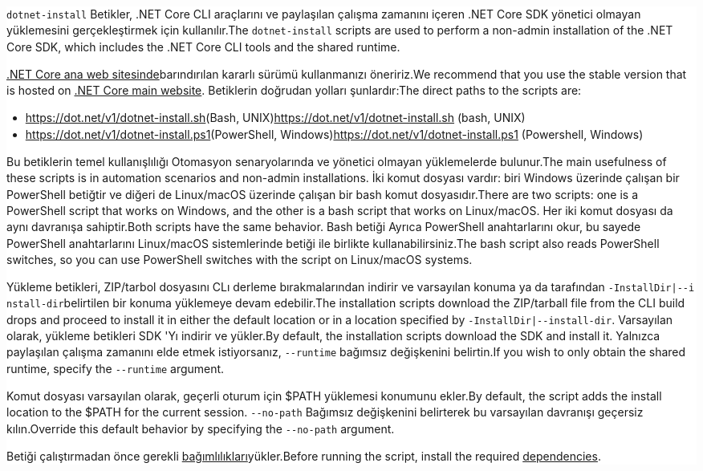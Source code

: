 <span data-ttu-id="b3f96-110">`dotnet-install` Betikler, .NET Core CLI araçlarını ve paylaşılan çalışma zamanını içeren .NET Core SDK yönetici olmayan yüklemesini gerçekleştirmek için kullanılır.</span><span class="sxs-lookup"><span data-stu-id="b3f96-110">The `dotnet-install` scripts are used to perform a non-admin installation of the .NET Core SDK, which includes the .NET Core CLI tools and the shared runtime.</span></span>

<span data-ttu-id="b3f96-111">[.NET Core ana web sitesinde](https://dot.net)barındırılan kararlı sürümü kullanmanızı öneririz.</span><span class="sxs-lookup"><span data-stu-id="b3f96-111">We recommend that you use the stable version that is hosted on [.NET Core main website](https://dot.net).</span></span> <span data-ttu-id="b3f96-112">Betiklerin doğrudan yolları şunlardır:</span><span class="sxs-lookup"><span data-stu-id="b3f96-112">The direct paths to the scripts are:</span></span>

- <span data-ttu-id="b3f96-113"><https://dot.net/v1/dotnet-install.sh>(Bash, UNIX)</span><span class="sxs-lookup"><span data-stu-id="b3f96-113"><https://dot.net/v1/dotnet-install.sh> (bash, UNIX)</span></span>
- <span data-ttu-id="b3f96-114"><https://dot.net/v1/dotnet-install.ps1>(PowerShell, Windows)</span><span class="sxs-lookup"><span data-stu-id="b3f96-114"><https://dot.net/v1/dotnet-install.ps1> (Powershell, Windows)</span></span>

<span data-ttu-id="b3f96-115">Bu betiklerin temel kullanışlılığı Otomasyon senaryolarında ve yönetici olmayan yüklemelerde bulunur.</span><span class="sxs-lookup"><span data-stu-id="b3f96-115">The main usefulness of these scripts is in automation scenarios and non-admin installations.</span></span> <span data-ttu-id="b3f96-116">İki komut dosyası vardır: biri Windows üzerinde çalışan bir PowerShell betiğtir ve diğeri de Linux/macOS üzerinde çalışan bir bash komut dosyasıdır.</span><span class="sxs-lookup"><span data-stu-id="b3f96-116">There are two scripts: one is a PowerShell script that works on Windows, and the other is a bash script that works on Linux/macOS.</span></span> <span data-ttu-id="b3f96-117">Her iki komut dosyası da aynı davranışa sahiptir.</span><span class="sxs-lookup"><span data-stu-id="b3f96-117">Both scripts have the same behavior.</span></span> <span data-ttu-id="b3f96-118">Bash betiği Ayrıca PowerShell anahtarlarını okur, bu sayede PowerShell anahtarlarını Linux/macOS sistemlerinde betiği ile birlikte kullanabilirsiniz.</span><span class="sxs-lookup"><span data-stu-id="b3f96-118">The bash script also reads PowerShell switches, so you can use PowerShell switches with the script on Linux/macOS systems.</span></span>

<span data-ttu-id="b3f96-119">Yükleme betikleri, ZIP/tarbol dosyasını CLı derleme bırakmalarından indirir ve varsayılan konuma ya da tarafından `-InstallDir|--install-dir`belirtilen bir konuma yüklemeye devam edebilir.</span><span class="sxs-lookup"><span data-stu-id="b3f96-119">The installation scripts download the ZIP/tarball file from the CLI build drops and proceed to install it in either the default location or in a location specified by `-InstallDir|--install-dir`.</span></span> <span data-ttu-id="b3f96-120">Varsayılan olarak, yükleme betikleri SDK 'Yı indirir ve yükler.</span><span class="sxs-lookup"><span data-stu-id="b3f96-120">By default, the installation scripts download the SDK and install it.</span></span> <span data-ttu-id="b3f96-121">Yalnızca paylaşılan çalışma zamanını elde etmek istiyorsanız, `--runtime` bağımsız değişkenini belirtin.</span><span class="sxs-lookup"><span data-stu-id="b3f96-121">If you wish to only obtain the shared runtime, specify the `--runtime` argument.</span></span>

<span data-ttu-id="b3f96-122">Komut dosyası varsayılan olarak, geçerli oturum için $PATH yüklemesi konumunu ekler.</span><span class="sxs-lookup"><span data-stu-id="b3f96-122">By default, the script adds the install location to the $PATH for the current session.</span></span> <span data-ttu-id="b3f96-123">`--no-path` Bağımsız değişkenini belirterek bu varsayılan davranışı geçersiz kılın.</span><span class="sxs-lookup"><span data-stu-id="b3f96-123">Override this default behavior by specifying the `--no-path` argument.</span></span>

<span data-ttu-id="b3f96-124">Betiği çalıştırmadan önce gerekli [bağımlılıkları](https://github.com/dotnet/core/blob/master/Documentation/prereqs.md)yükler.</span><span class="sxs-lookup"><span data-stu-id="b3f96-124">Before running the script, install the required [dependencies](https://github.com/dotnet/core/blob/master/Documentation/prereqs.md).</span></span>
